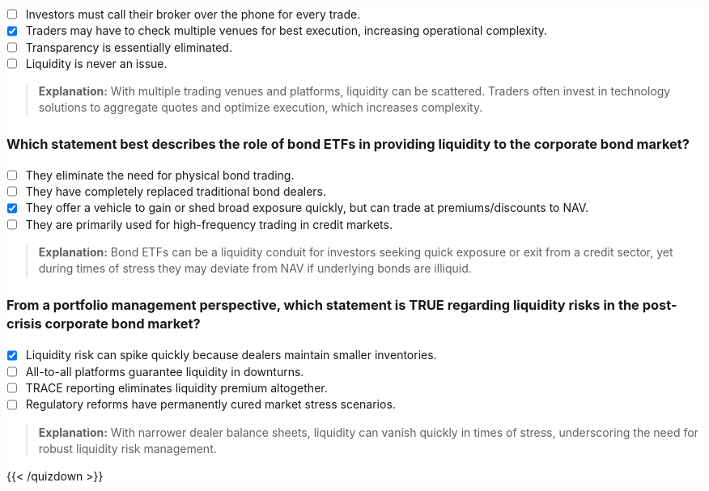 - [ ] Investors must call their broker over the phone for every trade.
- [x] Traders may have to check multiple venues for best execution, increasing operational complexity.
- [ ] Transparency is essentially eliminated.
- [ ] Liquidity is never an issue.

> **Explanation:** With multiple trading venues and platforms, liquidity can be scattered. Traders often invest in technology solutions to aggregate quotes and optimize execution, which increases complexity.

### Which statement best describes the role of bond ETFs in providing liquidity to the corporate bond market?

- [ ] They eliminate the need for physical bond trading.
- [ ] They have completely replaced traditional bond dealers.
- [x] They offer a vehicle to gain or shed broad exposure quickly, but can trade at premiums/discounts to NAV.
- [ ] They are primarily used for high-frequency trading in credit markets.

> **Explanation:** Bond ETFs can be a liquidity conduit for investors seeking quick exposure or exit from a credit sector, yet during times of stress they may deviate from NAV if underlying bonds are illiquid.

### From a portfolio management perspective, which statement is TRUE regarding liquidity risks in the post-crisis corporate bond market?

- [x] Liquidity risk can spike quickly because dealers maintain smaller inventories.
- [ ] All-to-all platforms guarantee liquidity in downturns.
- [ ] TRACE reporting eliminates liquidity premium altogether.
- [ ] Regulatory reforms have permanently cured market stress scenarios.

> **Explanation:** With narrower dealer balance sheets, liquidity can vanish quickly in times of stress, underscoring the need for robust liquidity risk management.

{{< /quizdown >}}
